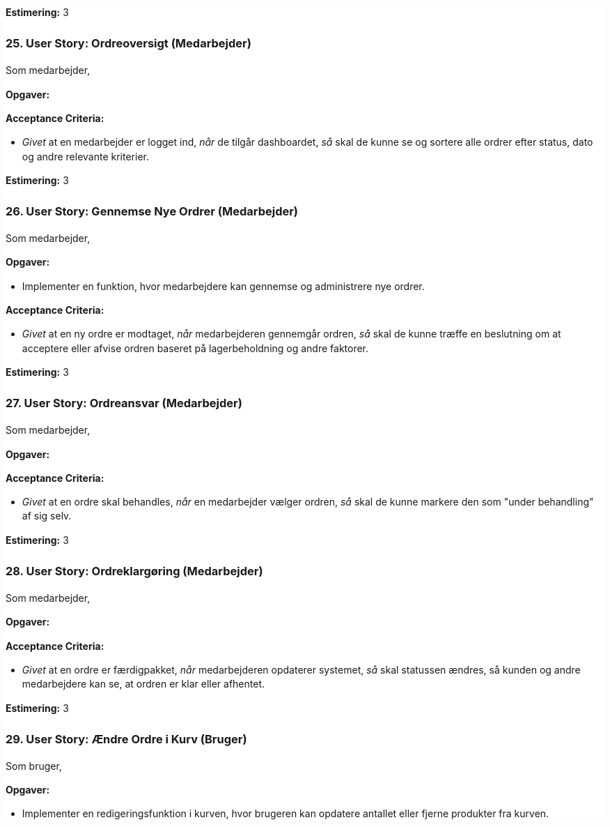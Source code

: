    **Estimering:** 3

### 25. User Story: Ordreoversigt (Medarbejder)
   Som medarbejder,

   **Opgaver:**
   

   **Acceptance Criteria:**
   - *Givet* at en medarbejder er logget ind, *når* de tilgår dashboardet, *så* skal de kunne se og sortere alle ordrer efter status, dato og andre relevante kriterier.

   **Estimering:** 3

### 26. User Story: Gennemse Nye Ordrer (Medarbejder)
   Som medarbejder,

   **Opgaver:**
   - Implementer en funktion, hvor medarbejdere kan gennemse og administrere nye ordrer.

   **Acceptance Criteria:**
   - *Givet* at en ny ordre er modtaget, *når* medarbejderen gennemgår ordren, *så* skal de kunne træffe en beslutning om at acceptere eller afvise ordren baseret på lagerbeholdning og andre faktorer.

   **Estimering:** 3

### 27. User Story: Ordreansvar (Medarbejder)
   Som medarbejder,

   **Opgaver:**
   

   **Acceptance Criteria:**
   - *Givet* at en ordre skal behandles, *når* en medarbejder vælger ordren, *så* skal de kunne markere den som "under behandling" af sig selv.

   **Estimering:** 3

### 28. User Story: Ordreklargøring (Medarbejder)
   Som medarbejder,

   **Opgaver:**
   

   **Acceptance Criteria:**
   - *Givet* at en ordre er færdigpakket, *når* medarbejderen opdaterer systemet, *så* skal statussen ændres, så kunden og andre medarbejdere kan se, at ordren er klar eller afhentet.

   **Estimering:** 3

### 29. User Story: Ændre Ordre i Kurv (Bruger)
   Som bruger,

   **Opgaver:**
   - Implementer en redigeringsfunktion i kurven, hvor brugeren kan opdatere antallet eller fjerne produkter fra kurven.
